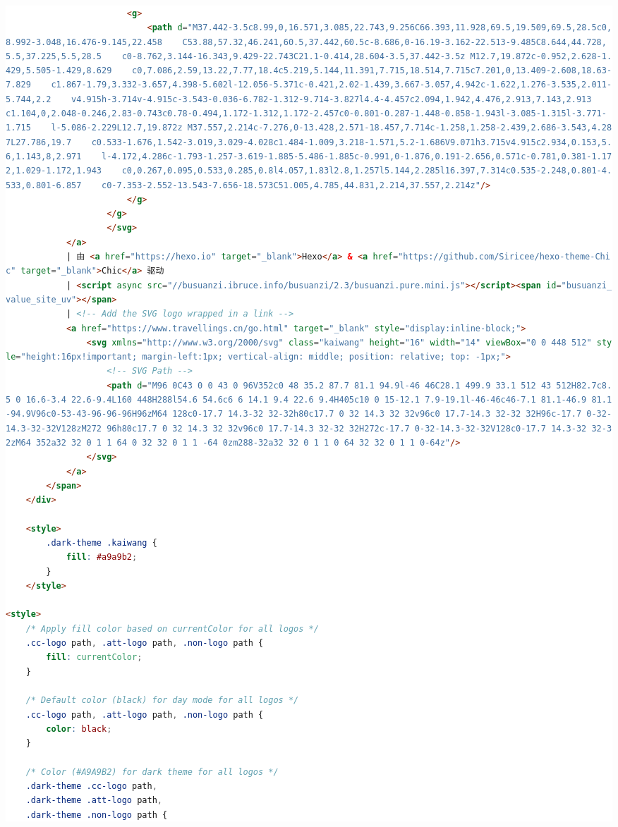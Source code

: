 ```html
                        <g>
                            <path d="M37.442-3.5c8.99,0,16.571,3.085,22.743,9.256C66.393,11.928,69.5,19.509,69.5,28.5c0,8.992-3.048,16.476-9.145,22.458    C53.88,57.32,46.241,60.5,37.442,60.5c-8.686,0-16.19-3.162-22.513-9.485C8.644,44.728,5.5,37.225,5.5,28.5    c0-8.762,3.144-16.343,9.429-22.743C21.1-0.414,28.604-3.5,37.442-3.5z M12.7,19.872c-0.952,2.628-1.429,5.505-1.429,8.629    c0,7.086,2.59,13.22,7.77,18.4c5.219,5.144,11.391,7.715,18.514,7.715c7.201,0,13.409-2.608,18.63-7.829    c1.867-1.79,3.332-3.657,4.398-5.602l-12.056-5.371c-0.421,2.02-1.439,3.667-3.057,4.942c-1.622,1.276-3.535,2.011-5.744,2.2    v4.915h-3.714v-4.915c-3.543-0.036-6.782-1.312-9.714-3.827l4.4-4.457c2.094,1.942,4.476,2.913,7.143,2.913    c1.104,0,2.048-0.246,2.83-0.743c0.78-0.494,1.172-1.312,1.172-2.457c0-0.801-0.287-1.448-0.858-1.943l-3.085-1.315l-3.771-1.715    l-5.086-2.229L12.7,19.872z M37.557,2.214c-7.276,0-13.428,2.571-18.457,7.714c-1.258,1.258-2.439,2.686-3.543,4.287L27.786,19.7    c0.533-1.676,1.542-3.019,3.029-4.028c1.484-1.009,3.218-1.571,5.2-1.686V9.071h3.715v4.915c2.934,0.153,5.6,1.143,8,2.971    l-4.172,4.286c-1.793-1.257-3.619-1.885-5.486-1.885c-0.991,0-1.876,0.191-2.656,0.571c-0.781,0.381-1.172,1.029-1.172,1.943    c0,0.267,0.095,0.533,0.285,0.8l4.057,1.83l2.8,1.257l5.144,2.285l16.397,7.314c0.535-2.248,0.801-4.533,0.801-6.857    c0-7.353-2.552-13.543-7.656-18.573C51.005,4.785,44.831,2.214,37.557,2.214z"/>
                        </g>
                    </g>
                    </svg> 
            </a>
            | 由 <a href="https://hexo.io" target="_blank">Hexo</a> & <a href="https://github.com/Siricee/hexo-theme-Chic" target="_blank">Chic</a> 驱动
            | <script async src="//busuanzi.ibruce.info/busuanzi/2.3/busuanzi.pure.mini.js"></script><span id="busuanzi_value_site_uv"></span>
            | <!-- Add the SVG logo wrapped in a link -->
            <a href="https://www.travellings.cn/go.html" target="_blank" style="display:inline-block;">
                <svg xmlns="http://www.w3.org/2000/svg" class="kaiwang" height="16" width="14" viewBox="0 0 448 512" style="height:16px!important; margin-left:1px; vertical-align: middle; position: relative; top: -1px;">
                    <!-- SVG Path -->
                    <path d="M96 0C43 0 0 43 0 96V352c0 48 35.2 87.7 81.1 94.9l-46 46C28.1 499.9 33.1 512 43 512H82.7c8.5 0 16.6-3.4 22.6-9.4L160 448H288l54.6 54.6c6 6 14.1 9.4 22.6 9.4H405c10 0 15-12.1 7.9-19.1l-46-46c46-7.1 81.1-46.9 81.1-94.9V96c0-53-43-96-96-96H96zM64 128c0-17.7 14.3-32 32-32h80c17.7 0 32 14.3 32 32v96c0 17.7-14.3 32-32 32H96c-17.7 0-32-14.3-32-32V128zM272 96h80c17.7 0 32 14.3 32 32v96c0 17.7-14.3 32-32 32H272c-17.7 0-32-14.3-32-32V128c0-17.7 14.3-32 32-32zM64 352a32 32 0 1 1 64 0 32 32 0 1 1 -64 0zm288-32a32 32 0 1 1 0 64 32 32 0 1 1 0-64z"/>
                </svg>
            </a>
        </span>
    </div>

    <style>
        .dark-theme .kaiwang {
            fill: #a9a9b2;
        }
    </style>

<style>
    /* Apply fill color based on currentColor for all logos */
    .cc-logo path, .att-logo path, .non-logo path {
        fill: currentColor;
    }

    /* Default color (black) for day mode for all logos */
    .cc-logo path, .att-logo path, .non-logo path {
        color: black;
    }

    /* Color (#A9A9B2) for dark theme for all logos */
    .dark-theme .cc-logo path,
    .dark-theme .att-logo path,
    .dark-theme .non-logo path {
```